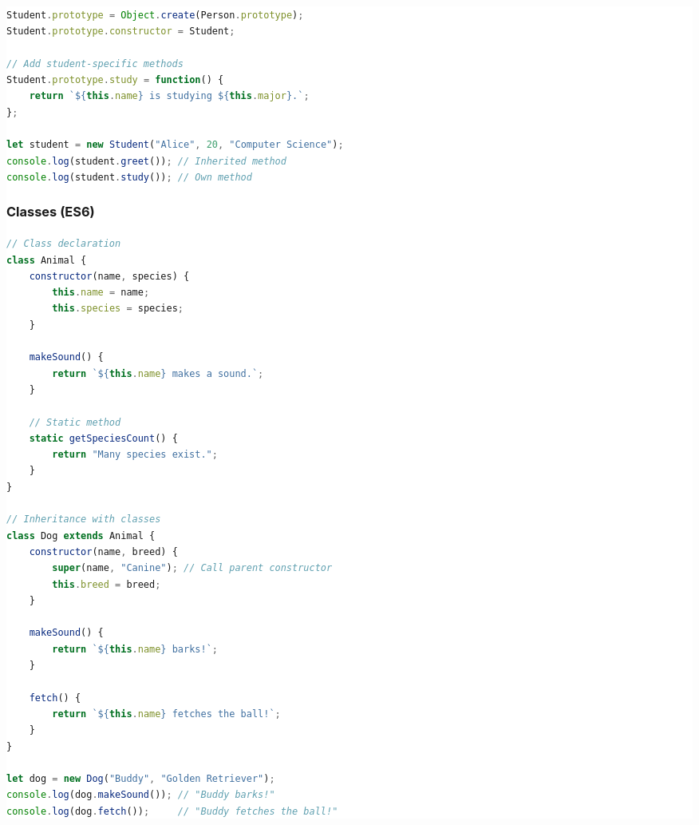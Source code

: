 ```javascript
Student.prototype = Object.create(Person.prototype);
Student.prototype.constructor = Student;

// Add student-specific methods
Student.prototype.study = function() {
    return `${this.name} is studying ${this.major}.`;
};

let student = new Student("Alice", 20, "Computer Science");
console.log(student.greet()); // Inherited method
console.log(student.study()); // Own method
```

### Classes (ES6)
```javascript
// Class declaration
class Animal {
    constructor(name, species) {
        this.name = name;
        this.species = species;
    }
    
    makeSound() {
        return `${this.name} makes a sound.`;
    }
    
    // Static method
    static getSpeciesCount() {
        return "Many species exist.";
    }
}

// Inheritance with classes
class Dog extends Animal {
    constructor(name, breed) {
        super(name, "Canine"); // Call parent constructor
        this.breed = breed;
    }
    
    makeSound() {
        return `${this.name} barks!`;
    }
    
    fetch() {
        return `${this.name} fetches the ball!`;
    }
}

let dog = new Dog("Buddy", "Golden Retriever");
console.log(dog.makeSound()); // "Buddy barks!"
console.log(dog.fetch());     // "Buddy fetches the ball!"
```
